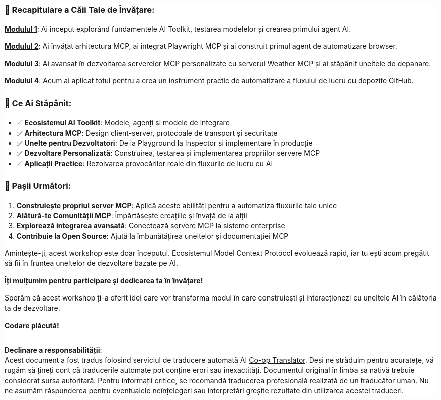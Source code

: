 ### 🚀 Recapitulare a Căii Tale de Învățare:

**[Modulul 1](../lab1/README.md)**: Ai început explorând fundamentele AI Toolkit, testarea modelelor și crearea primului agent AI.

**[Modulul 2](../lab2/README.md)**: Ai învățat arhitectura MCP, ai integrat Playwright MCP și ai construit primul agent de automatizare browser.

**[Modulul 3](../lab3/README.md)**: Ai avansat în dezvoltarea serverelor MCP personalizate cu serverul Weather MCP și ai stăpânit uneltele de depanare.

**[Modulul 4](../lab4/README.md)**: Acum ai aplicat totul pentru a crea un instrument practic de automatizare a fluxului de lucru cu depozite GitHub.

### 🌟 Ce Ai Stăpânit:

- ✅ **Ecosistemul AI Toolkit**: Modele, agenți și modele de integrare
- ✅ **Arhitectura MCP**: Design client-server, protocoale de transport și securitate
- ✅ **Unelte pentru Dezvoltatori**: De la Playground la Inspector și implementare în producție
- ✅ **Dezvoltare Personalizată**: Construirea, testarea și implementarea propriilor servere MCP
- ✅ **Aplicații Practice**: Rezolvarea provocărilor reale din fluxurile de lucru cu AI

### 🔮 Pașii Următori:

1. **Construiește propriul server MCP**: Aplică aceste abilități pentru a automatiza fluxurile tale unice
2. **Alătură-te Comunității MCP**: Împărtășește creațiile și învață de la alții
3. **Explorează integrarea avansată**: Conectează servere MCP la sisteme enterprise
4. **Contribuie la Open Source**: Ajută la îmbunătățirea uneltelor și documentației MCP

Amintește-ți, acest workshop este doar începutul. Ecosistemul Model Context Protocol evoluează rapid, iar tu ești acum pregătit să fii în fruntea uneltelor de dezvoltare bazate pe AI.

**Îți mulțumim pentru participare și dedicarea ta în învățare!**

Sperăm că acest workshop ți-a oferit idei care vor transforma modul în care construiești și interacționezi cu uneltele AI în călătoria ta de dezvoltare.

**Codare plăcută!**

---

**Declinare a responsabilității**:  
Acest document a fost tradus folosind serviciul de traducere automată AI [Co-op Translator](https://github.com/Azure/co-op-translator). Deși ne străduim pentru acuratețe, vă rugăm să țineți cont că traducerile automate pot conține erori sau inexactități. Documentul original în limba sa nativă trebuie considerat sursa autoritară. Pentru informații critice, se recomandă traducerea profesională realizată de un traducător uman. Nu ne asumăm răspunderea pentru eventualele neînțelegeri sau interpretări greșite rezultate din utilizarea acestei traduceri.